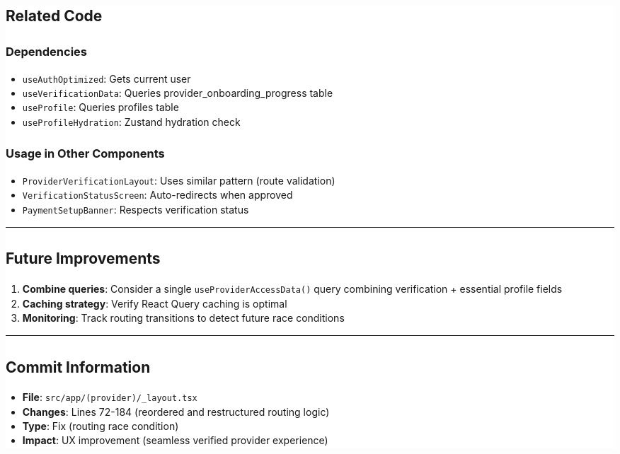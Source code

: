 ## Related Code

### Dependencies
- `useAuthOptimized`: Gets current user
- `useVerificationData`: Queries provider_onboarding_progress table
- `useProfile`: Queries profiles table
- `useProfileHydration`: Zustand hydration check

### Usage in Other Components
- `ProviderVerificationLayout`: Uses similar pattern (route validation)
- `VerificationStatusScreen`: Auto-redirects when approved
- `PaymentSetupBanner`: Respects verification status

---

## Future Improvements

1. **Combine queries**: Consider a single `useProviderAccessData()` query combining verification + essential profile fields
2. **Caching strategy**: Verify React Query caching is optimal
3. **Monitoring**: Track routing transitions to detect future race conditions

---

## Commit Information

- **File**: `src/app/(provider)/_layout.tsx`
- **Changes**: Lines 72-184 (reordered and restructured routing logic)
- **Type**: Fix (routing race condition)
- **Impact**: UX improvement (seamless verified provider experience)

